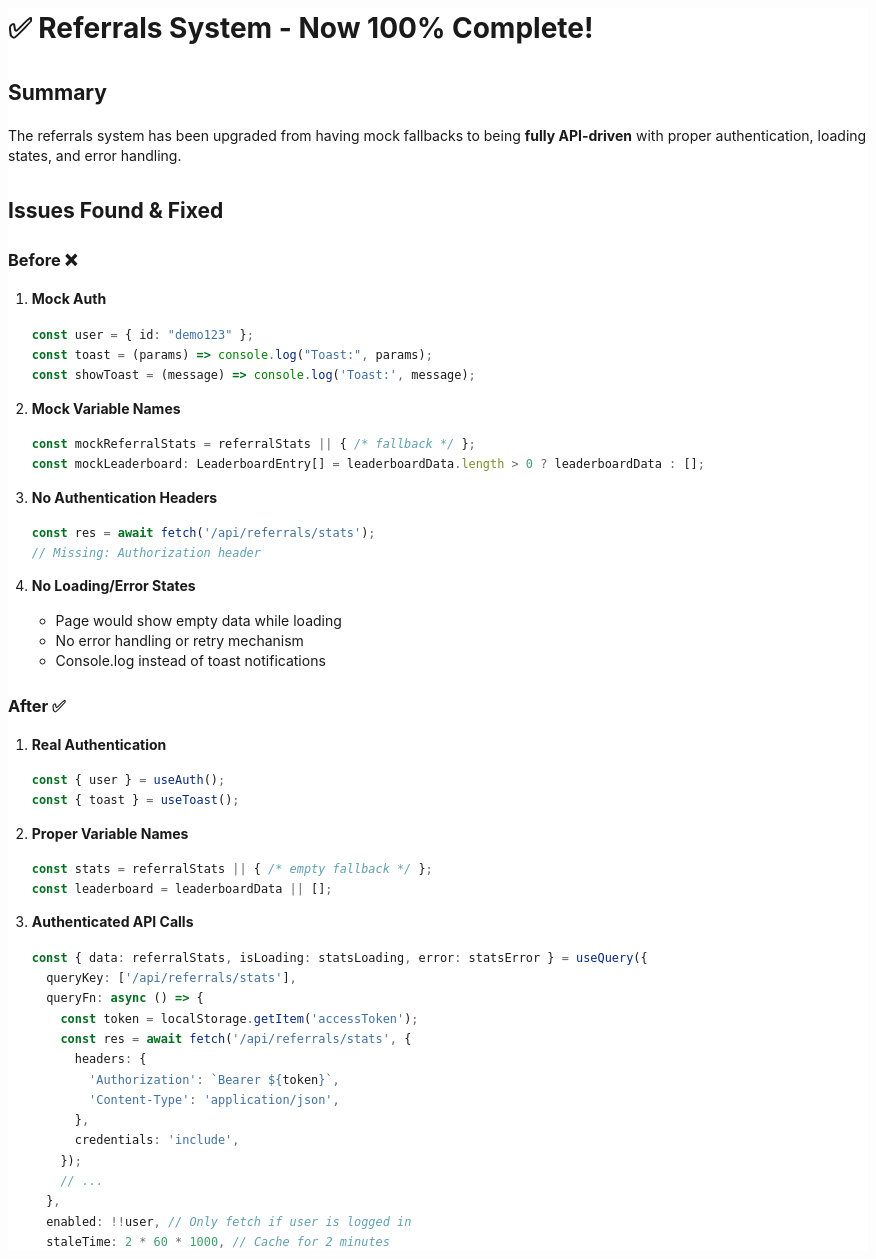 # ✅ Referrals System - Now 100% Complete!

## Summary
The referrals system has been upgraded from having mock fallbacks to being **fully API-driven** with proper authentication, loading states, and error handling.

## Issues Found & Fixed

### Before ❌

1. **Mock Auth**
   ```typescript
   const user = { id: "demo123" };
   const toast = (params) => console.log("Toast:", params);
   const showToast = (message) => console.log('Toast:', message);
   ```

2. **Mock Variable Names**
   ```typescript
   const mockReferralStats = referralStats || { /* fallback */ };
   const mockLeaderboard: LeaderboardEntry[] = leaderboardData.length > 0 ? leaderboardData : [];
   ```

3. **No Authentication Headers**
   ```typescript
   const res = await fetch('/api/referrals/stats');
   // Missing: Authorization header
   ```

4. **No Loading/Error States**
   - Page would show empty data while loading
   - No error handling or retry mechanism
   - Console.log instead of toast notifications

### After ✅

1. **Real Authentication**
   ```typescript
   const { user } = useAuth();
   const { toast } = useToast();
   ```

2. **Proper Variable Names**
   ```typescript
   const stats = referralStats || { /* empty fallback */ };
   const leaderboard = leaderboardData || [];
   ```

3. **Authenticated API Calls**
   ```typescript
   const { data: referralStats, isLoading: statsLoading, error: statsError } = useQuery({
     queryKey: ['/api/referrals/stats'],
     queryFn: async () => {
       const token = localStorage.getItem('accessToken');
       const res = await fetch('/api/referrals/stats', {
         headers: {
           'Authorization': `Bearer ${token}`,
           'Content-Type': 'application/json',
         },
         credentials: 'include',
       });
       // ...
     },
     enabled: !!user, // Only fetch if user is logged in
     staleTime: 2 * 60 * 1000, // Cache for 2 minutes
   ```